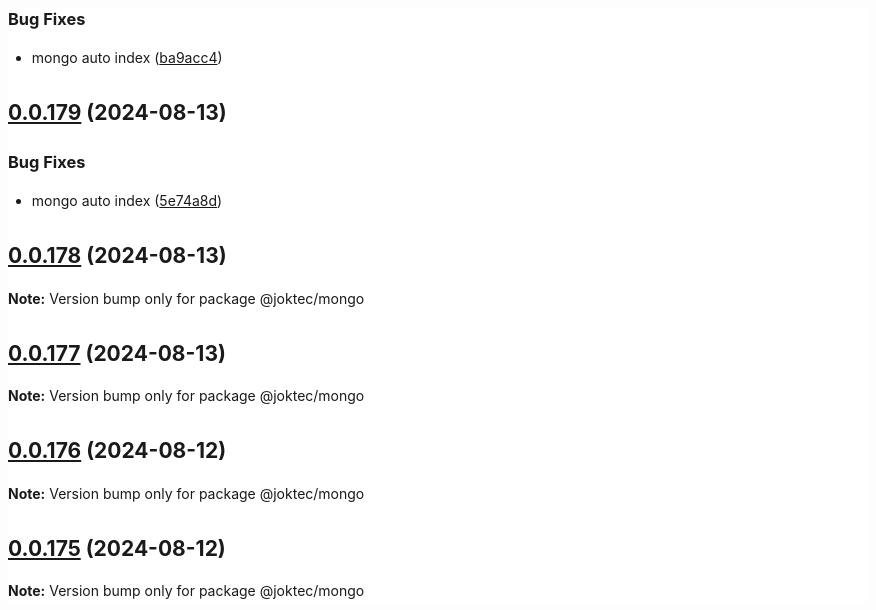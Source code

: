 
### Bug Fixes

* mongo auto index ([ba9acc4](https://github.com/joktec/joktec-monorepo/commit/ba9acc4bf61814da68420af09345ac58a994840a))





## [0.0.179](https://github.com/joktec/joktec-monorepo/compare/@joktec/mongo@0.0.178...@joktec/mongo@0.0.179) (2024-08-13)


### Bug Fixes

* mongo auto index ([5e74a8d](https://github.com/joktec/joktec-monorepo/commit/5e74a8dc0f069ce7a5394d089b7107572c3e7a7d))





## [0.0.178](https://github.com/joktec/joktec-monorepo/compare/@joktec/mongo@0.0.177...@joktec/mongo@0.0.178) (2024-08-13)

**Note:** Version bump only for package @joktec/mongo





## [0.0.177](https://github.com/joktec/joktec-monorepo/compare/@joktec/mongo@0.0.176...@joktec/mongo@0.0.177) (2024-08-13)

**Note:** Version bump only for package @joktec/mongo





## [0.0.176](https://github.com/joktec/joktec-monorepo/compare/@joktec/mongo@0.0.175...@joktec/mongo@0.0.176) (2024-08-12)

**Note:** Version bump only for package @joktec/mongo





## [0.0.175](https://github.com/joktec/joktec-monorepo/compare/@joktec/mongo@0.0.174...@joktec/mongo@0.0.175) (2024-08-12)

**Note:** Version bump only for package @joktec/mongo

